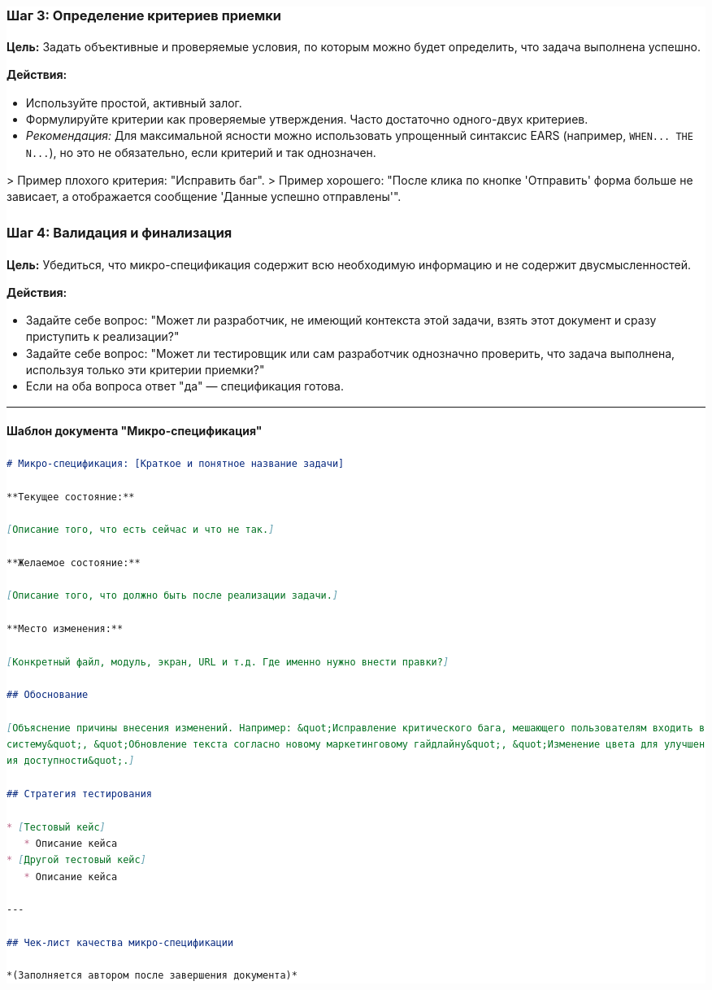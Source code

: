 ### Шаг 3: Определение критериев приемки

**Цель:** Задать объективные и проверяемые условия, по которым можно будет определить, что задача выполнена успешно.

**Действия:**

* Используйте простой, активный залог.
* Формулируйте критерии как проверяемые утверждения. Часто достаточно одного-двух критериев.
* *Рекомендация:* Для максимальной ясности можно использовать упрощенный синтаксис EARS (например, `WHEN... THEN...`), но это не обязательно, если критерий и так однозначен.

&gt; Пример плохого критерия: &quot;Исправить баг&quot;.
&gt; Пример хорошего: &quot;После клика по кнопке &#x27;Отправить&#x27; форма больше не зависает, а отображается сообщение &#x27;Данные успешно отправлены&#x27;&quot;.

### Шаг 4: Валидация и финализация

**Цель:** Убедиться, что микро-спецификация содержит всю необходимую информацию и не содержит двусмысленностей.

**Действия:**

* Задайте себе вопрос: &quot;Может ли разработчик, не имеющий контекста этой задачи, взять этот документ и сразу приступить к реализации?&quot;
* Задайте себе вопрос: &quot;Может ли тестировщик или сам разработчик однозначно проверить, что задача выполнена, используя только эти критерии приемки?&quot;
* Если на оба вопроса ответ &quot;да&quot; — спецификация готова.

---

#### **Шаблон документа &quot;Микро-спецификация&quot;**

```md
# Микро-спецификация: [Краткое и понятное название задачи]

**Текущее состояние:** 

[Описание того, что есть сейчас и что не так.]

**Желаемое состояние:** 

[Описание того, что должно быть после реализации задачи.]

**Место изменения:** 

[Конкретный файл, модуль, экран, URL и т.д. Где именно нужно внести правки?]

## Обоснование 

[Объяснение причины внесения изменений. Например: &quot;Исправление критического бага, мешающего пользователям входить в систему&quot;, &quot;Обновление текста согласно новому маркетинговому гайдлайну&quot;, &quot;Изменение цвета для улучшения доступности&quot;.]

## Стратегия тестирования

* [Тестовый кейс]
   * Описание кейса
* [Другой тестовый кейс]
   * Описание кейса

---

## Чек-лист качества микро-спецификации

*(Заполняется автором после завершения документа)*

```
